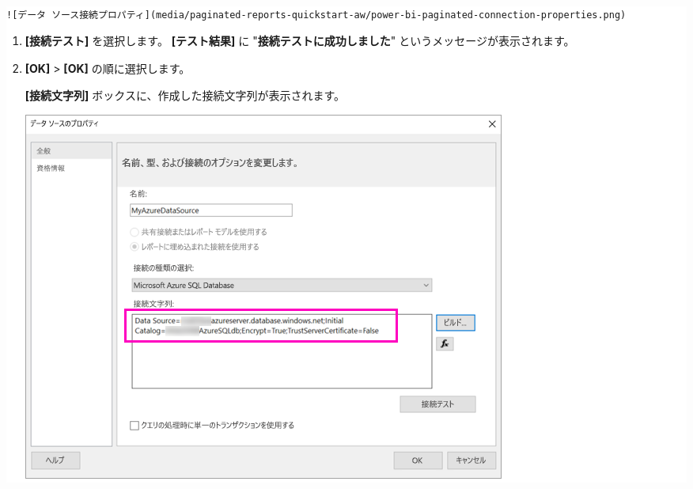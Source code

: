     ![データ ソース接続プロパティ](media/paginated-reports-quickstart-aw/power-bi-paginated-connection-properties.png)

1. **[接続テスト]** を選択します。 **[テスト結果]** に "**接続テストに成功しました**" というメッセージが表示されます。

1. **[OK]**  >  **[OK]** の順に選択します。 

   **[接続文字列]** ボックスに、作成した接続文字列が表示されます。 

    ![データ ソース接続文字列](media/paginated-reports-quickstart-aw/power-bi-paginated-data-source-properties-connection-string.png)
